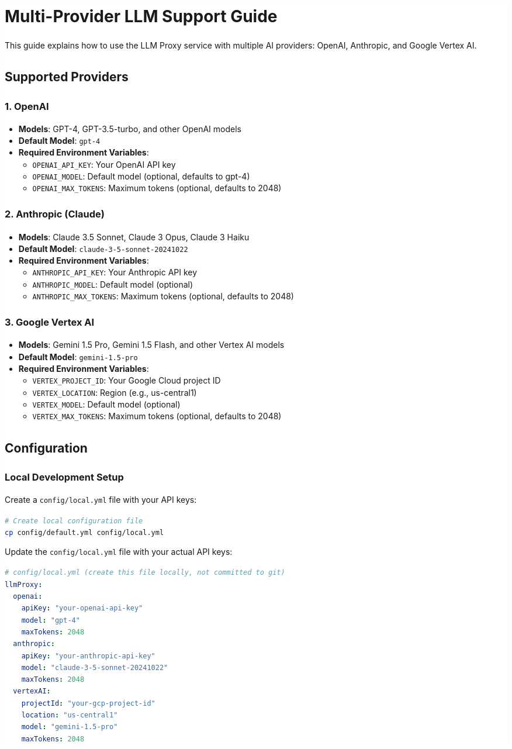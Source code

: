 # Multi-Provider LLM Support Guide

This guide explains how to use the LLM Proxy service with multiple AI providers: OpenAI, Anthropic, and Google Vertex AI.

## Supported Providers

### 1. OpenAI
- **Models**: GPT-4, GPT-3.5-turbo, and other OpenAI models
- **Default Model**: `gpt-4`
- **Required Environment Variables**:
  - `OPENAI_API_KEY`: Your OpenAI API key
  - `OPENAI_MODEL`: Default model (optional, defaults to gpt-4)
  - `OPENAI_MAX_TOKENS`: Maximum tokens (optional, defaults to 2048)

### 2. Anthropic (Claude)
- **Models**: Claude 3.5 Sonnet, Claude 3 Opus, Claude 3 Haiku
- **Default Model**: `claude-3-5-sonnet-20241022`
- **Required Environment Variables**:
  - `ANTHROPIC_API_KEY`: Your Anthropic API key
  - `ANTHROPIC_MODEL`: Default model (optional)
  - `ANTHROPIC_MAX_TOKENS`: Maximum tokens (optional, defaults to 2048)

### 3. Google Vertex AI
- **Models**: Gemini 1.5 Pro, Gemini 1.5 Flash, and other Vertex AI models
- **Default Model**: `gemini-1.5-pro`
- **Required Environment Variables**:
  - `VERTEX_PROJECT_ID`: Your Google Cloud project ID
  - `VERTEX_LOCATION`: Region (e.g., us-central1)
  - `VERTEX_MODEL`: Default model (optional)
  - `VERTEX_MAX_TOKENS`: Maximum tokens (optional, defaults to 2048)

## Configuration

### Local Development Setup

Create a `config/local.yml` file with your API keys:

```bash
# Create local configuration file
cp config/default.yml config/local.yml
```

Update the `config/local.yml` file with your actual API keys:

```yaml
# config/local.yml (create this file locally, not committed to git)
llmProxy:
  openai:
    apiKey: "your-openai-api-key"
    model: "gpt-4"
    maxTokens: 2048
  anthropic:
    apiKey: "your-anthropic-api-key"
    model: "claude-3-5-sonnet-20241022"
    maxTokens: 2048
  vertexAI:
    projectId: "your-gcp-project-id"
    location: "us-central1"
    model: "gemini-1.5-pro"
    maxTokens: 2048

```
